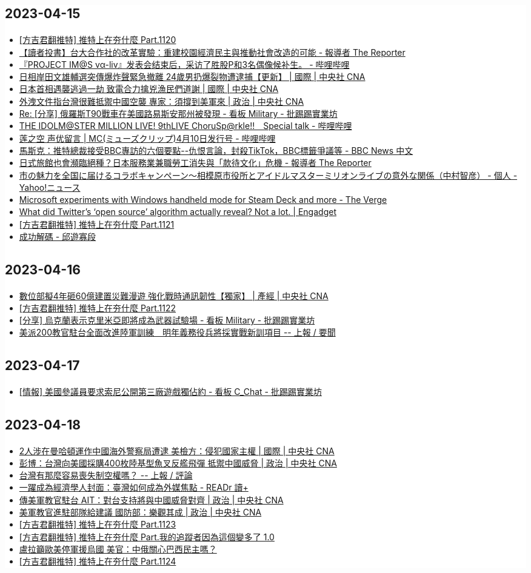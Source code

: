 ## 2023-04-15

- [[方吉君翻推特] 推特上在夯什麼 Part.1120](https://rinakawaei.blogspot.com/2023/04/part1120.html)
- [【讀者投書】台大合作社的改革實驗：重建校園經濟民主與推動社會改造的可能 - 報導者 The Reporter](https://www.twreporter.org/a/opinion-ntu-cooperative-shop)
- [『PROJECT IM@S vα-liv』发表会结束后，采访了胜股P和3名偶像候补生。 - 哔哩哔哩](https://www.bilibili.com/read/cv23076280)
- [日相岸田文雄輔選突傳爆炸聲緊急撤離 24歲男扔爆裂物遭逮捕【更新】 | 國際 | 中央社 CNA](https://www.cna.com.tw/news/aopl/202304150035.aspx)
- [日本首相遇襲逃過一劫 致電合力擒兇漁民們道謝 | 國際 | 中央社 CNA](https://www.cna.com.tw/news/aopl/202304150207.aspx)
- [外洩文件指台灣很難抵禦中國空襲 專家：須撐到美軍來 | 政治 | 中央社 CNA](https://www.cna.com.tw/news/aipl/202304150216.aspx)
- [Re: [分享] 俄羅斯T90戰車在美國路易斯安那州被發現 - 看板 Military - 批踢踢實業坊](https://www.ptt.cc/bbs/Military/M.1681526264.A.A9D.html)
- [THE IDOLM@STER MILLION LIVE! 9thLIVE ChoruSp@rkle!!　Special talk - 哔哩哔哩](https://www.bilibili.com/read/cv21010150)
- [莲之空 声优留言 | MC(ミューズクリップ)4月10日发行号 - 哔哩哔哩](https://www.bilibili.com/read/cv23048250)
- [馬斯克：推特總裁接受BBC專訪的六個要點--仇恨言論，封殺TikTok，BBC標籤爭議等 - BBC News 中文](https://www.bbc.com/zhongwen/trad/world-65259764)
- [日式旅館也會瀕臨絕種？日本服務業兼職勞工消失與「款待文化」危機 - 報導者 The Reporter](https://www.twreporter.org/a/labor-shortage-japan-accommodation-food-service-industries)
- [市の魅力を全国に届けるコラボキャンペーン～相模原市役所とアイドルマスターミリオンライブの意外な関係（中村智彦） - 個人 - Yahoo!ニュース](https://news.yahoo.co.jp/byline/nakamuratomohiko/20230413-00345376)
- [Microsoft experiments with Windows handheld mode for Steam Deck and more - The Verge](https://www.theverge.com/2023/4/13/23681492/microsoft-windows-handheld-mode-gaming-xbox-steam-deck)
- [What did Twitter’s ‘open source’ algorithm actually reveal? Not a lot. | Engadget](https://www.engadget.com/what-did-twitters-open-source-algorithm-actually-reveal-not-a-lot-194652809.html)
- [[方吉君翻推特] 推特上在夯什麼 Part.1121](https://rinakawaei.blogspot.com/2023/04/part1121.html)
- [成功解碼 - 邱遊寡段](https://www.yauleroy.com/?p=8479)

## 2023-04-16

- [數位部擬4年砸60億建置災難漫遊 強化戰時通訊韌性【獨家】 | 產經 | 中央社 CNA](https://www.cna.com.tw/news/afe/202304160020.aspx)
- [[方吉君翻推特] 推特上在夯什麼 Part.1122](https://rinakawaei.blogspot.com/2023/04/part1122.html)
- [[分享] 烏克蘭表示克里米亞即將成為武器試驗場 - 看板 Military - 批踢踢實業坊](https://www.ptt.cc/bbs/Military/M.1681612136.A.D6B.html)
- [美派200教官駐台全面改進陸軍訓練　明年義務役兵將採實戰新訓項目 -- 上報 / 要聞](https://www.upmedia.mg/news_info.php?Type=1&SerialNo=170451)

## 2023-04-17

- [[情報] 美國參議員要求索尼公開第三廠遊戲獨佔約 - 看板 C_Chat - 批踢踢實業坊](https://www.ptt.cc/bbs/C_Chat/M.1681709336.A.26B.html)

## 2023-04-18

- [2人涉在曼哈頓運作中國海外警察局遭逮 美檢方：侵犯國家主權 | 國際 | 中央社 CNA](https://www.cna.com.tw/news/aopl/202304180003.aspx)
- [彭博：台灣向美國採購400枚陸基型魚叉反艦飛彈 抵禦中國威脅 | 政治 | 中央社 CNA](https://www.cna.com.tw/news/aipl/202304183002.aspx)
- [台灣有那麼容易喪失制空權嗎？ -- 上報 / 評論](https://www.upmedia.mg/news_info.php?Type=2&SerialNo=170479)
- [一躍成為經濟學人封面：臺灣如何成為外媒焦點 - READr 讀+](https://www.readr.tw/post/2937)
- [傳美軍教官駐台 AIT：對台支持將與中國威脅對齊 | 政治 | 中央社 CNA](https://www.cna.com.tw/news/aipl/202304180199.aspx)
- [美軍教官進駐部隊給建議 國防部：樂觀其成 | 政治 | 中央社 CNA](https://www.cna.com.tw/news/aipl/202304180101.aspx)
- [[方吉君翻推特] 推特上在夯什麼 Part.1123](https://rinakawaei.blogspot.com/2023/04/part1123.html)
- [[方吉君翻推特] 推特上在夯什麼 Part.我的追蹤者因為這個變多了 1.0](https://rinakawaei.blogspot.com/2023/04/part-10.html)
- [盧拉籲歐美停軍援烏國 美官：中俄關心巴西民主嗎？](http://europechinese.blogspot.com/2023/04/blog-post_17.html)
- [[方吉君翻推特] 推特上在夯什麼 Part.1124](https://rinakawaei.blogspot.com/2023/04/part1124.html)
